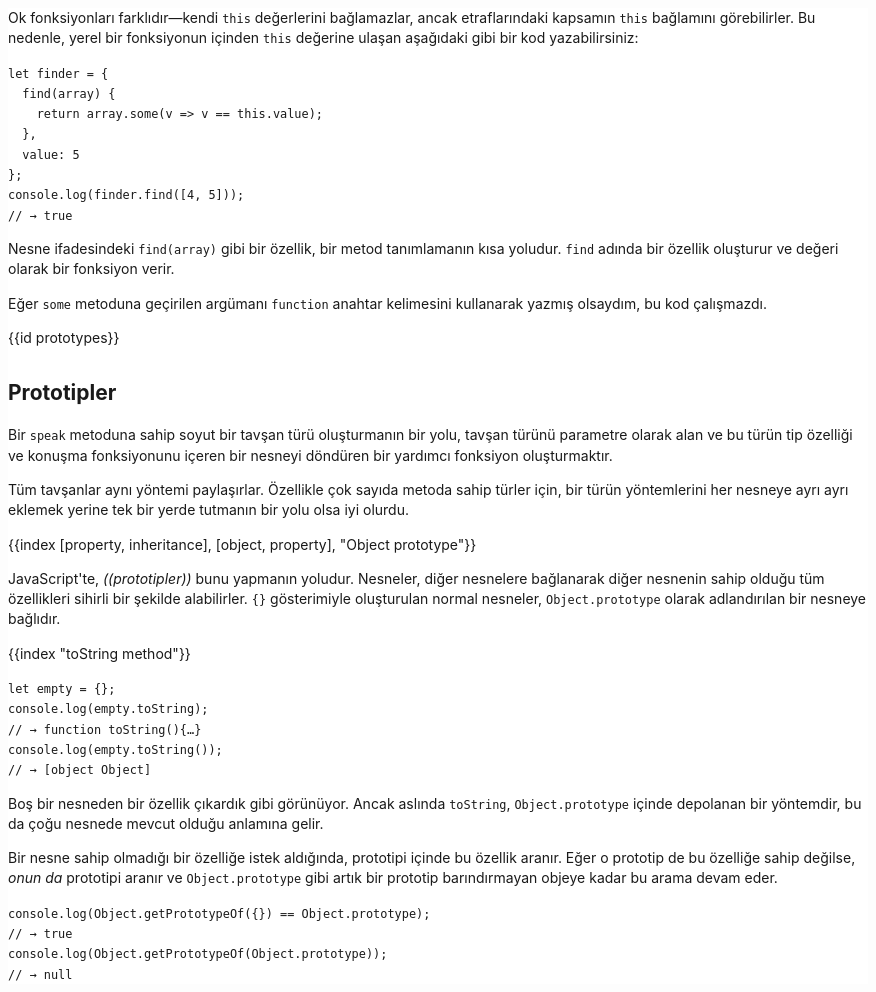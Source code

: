 Ok fonksiyonları farklıdır—kendi `this` değerlerini bağlamazlar, ancak etraflarındaki kapsamın `this` bağlamını görebilirler. Bu nedenle, yerel bir fonksiyonun içinden `this` değerine ulaşan aşağıdaki gibi bir kod yazabilirsiniz:

```
let finder = {
  find(array) {
    return array.some(v => v == this.value);
  },
  value: 5
};
console.log(finder.find([4, 5]));
// → true
```

Nesne ifadesindeki `find(array)` gibi bir özellik, bir metod tanımlamanın kısa yoludur. `find` adında bir özellik oluşturur ve değeri olarak bir fonksiyon verir.

Eğer `some` metoduna geçirilen argümanı `function` anahtar kelimesini kullanarak yazmış olsaydım, bu kod çalışmazdı.

{{id prototypes}}

## Prototipler

Bir `speak` metoduna sahip soyut bir tavşan türü oluşturmanın bir yolu, tavşan türünü parametre olarak alan ve bu türün tip özelliği ve konuşma fonksiyonunu içeren bir nesneyi döndüren bir yardımcı fonksiyon oluşturmaktır.

Tüm tavşanlar aynı yöntemi paylaşırlar. Özellikle çok sayıda metoda sahip türler için, bir türün yöntemlerini her nesneye ayrı ayrı eklemek yerine tek bir yerde tutmanın bir yolu olsa iyi olurdu.

{{index [property, inheritance], [object, property], "Object prototype"}}

JavaScript'te, _((prototipler))_ bunu yapmanın yoludur. Nesneler, diğer nesnelere bağlanarak diğer nesnenin sahip olduğu tüm özellikleri sihirli bir şekilde alabilirler. `{}` gösterimiyle oluşturulan normal nesneler, `Object.prototype` olarak adlandırılan bir nesneye bağlıdır.

{{index "toString method"}}

```
let empty = {};
console.log(empty.toString);
// → function toString(){…}
console.log(empty.toString());
// → [object Object]
```

Boş bir nesneden bir özellik çıkardık gibi görünüyor. Ancak aslında `toString`, `Object.prototype` içinde depolanan bir yöntemdir, bu da çoğu nesnede mevcut olduğu anlamına gelir.

Bir nesne sahip olmadığı bir özelliğe istek aldığında, prototipi içinde bu özellik aranır. Eğer o prototip de bu özelliğe sahip değilse, _onun da_ prototipi aranır ve `Object.prototype` gibi artık bir prototip barındırmayan objeye kadar bu arama devam eder.

```
console.log(Object.getPrototypeOf({}) == Object.prototype);
// → true
console.log(Object.getPrototypeOf(Object.prototype));
// → null
```


  [length]: 21500